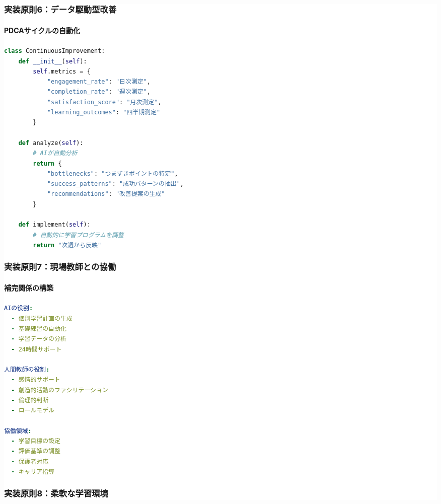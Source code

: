 ### 実装原則6：データ駆動型改善

#### PDCAサイクルの自動化
```python
class ContinuousImprovement:
    def __init__(self):
        self.metrics = {
            "engagement_rate": "日次測定",
            "completion_rate": "週次測定",
            "satisfaction_score": "月次測定",
            "learning_outcomes": "四半期測定"
        }
    
    def analyze(self):
        # AIが自動分析
        return {
            "bottlenecks": "つまずきポイントの特定",
            "success_patterns": "成功パターンの抽出",
            "recommendations": "改善提案の生成"
        }
    
    def implement(self):
        # 自動的に学習プログラムを調整
        return "次週から反映"
```

### 実装原則7：現場教師との協働

#### 補完関係の構築
```yaml
AIの役割:
  - 個別学習計画の生成
  - 基礎練習の自動化
  - 学習データの分析
  - 24時間サポート

人間教師の役割:
  - 感情的サポート
  - 創造的活動のファシリテーション
  - 倫理的判断
  - ロールモデル

協働領域:
  - 学習目標の設定
  - 評価基準の調整
  - 保護者対応
  - キャリア指導
```

### 実装原則8：柔軟な学習環境
